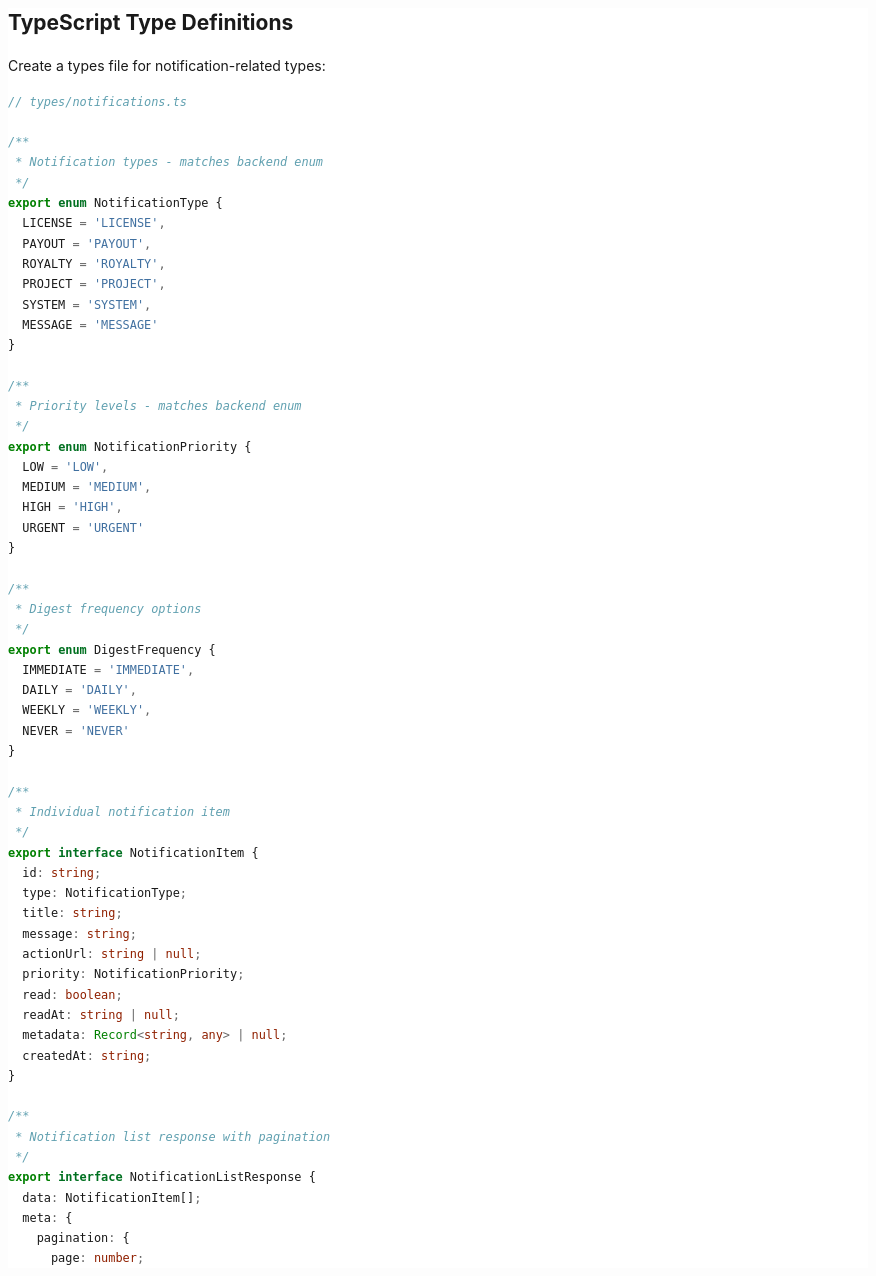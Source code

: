 
## TypeScript Type Definitions

Create a types file for notification-related types:

```typescript
// types/notifications.ts

/**
 * Notification types - matches backend enum
 */
export enum NotificationType {
  LICENSE = 'LICENSE',
  PAYOUT = 'PAYOUT',
  ROYALTY = 'ROYALTY',
  PROJECT = 'PROJECT',
  SYSTEM = 'SYSTEM',
  MESSAGE = 'MESSAGE'
}

/**
 * Priority levels - matches backend enum
 */
export enum NotificationPriority {
  LOW = 'LOW',
  MEDIUM = 'MEDIUM',
  HIGH = 'HIGH',
  URGENT = 'URGENT'
}

/**
 * Digest frequency options
 */
export enum DigestFrequency {
  IMMEDIATE = 'IMMEDIATE',
  DAILY = 'DAILY',
  WEEKLY = 'WEEKLY',
  NEVER = 'NEVER'
}

/**
 * Individual notification item
 */
export interface NotificationItem {
  id: string;
  type: NotificationType;
  title: string;
  message: string;
  actionUrl: string | null;
  priority: NotificationPriority;
  read: boolean;
  readAt: string | null;
  metadata: Record<string, any> | null;
  createdAt: string;
}

/**
 * Notification list response with pagination
 */
export interface NotificationListResponse {
  data: NotificationItem[];
  meta: {
    pagination: {
      page: number;
```